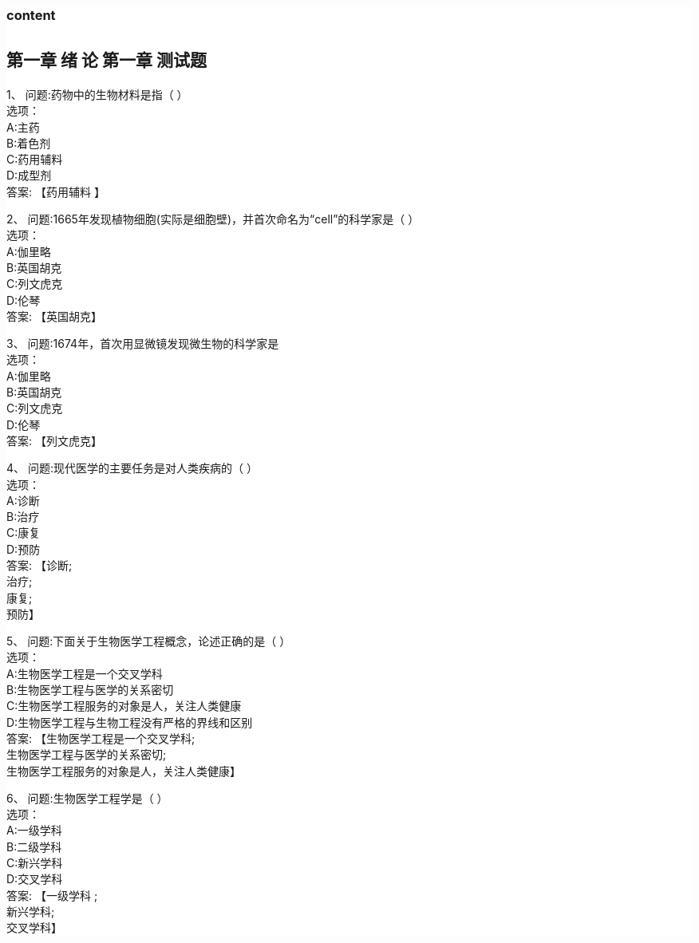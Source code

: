 ### content

## 第一章 绪 论 第一章 测试题

1、 问题:药物中的生物材料是指（ ）  
选项：  
A:主药  
B:着色剂  
C:药用辅料  
D:成型剂  
答案: 【药用辅料 】  

2、 问题:1665年发现植物细胞(实际是细胞壁)，并首次命名为“cell”的科学家是（ ）  
选项：  
A:伽里略  
B:英国胡克  
C:列文虎克  
D:伦琴  
答案: 【英国胡克】

3、 问题:1674年，首次用显微镜发现微生物的科学家是  
选项：  
A:伽里略  
B:英国胡克  
C:列文虎克  
D:伦琴  
答案: 【列文虎克】

4、 问题:现代医学的主要任务是对人类疾病的（ ）  
选项：  
A:诊断  
B:治疗  
C:康复  
D:预防  
答案: 【诊断;  
治疗;  
康复;  
预防】

5、 问题:下面关于生物医学工程概念，论述正确的是（ ）  
选项：  
A:生物医学工程是一个交叉学科  
B:生物医学工程与医学的关系密切  
C:生物医学工程服务的对象是人，关注人类健康  
D:生物医学工程与生物工程没有严格的界线和区别  
答案: 【生物医学工程是一个交叉学科;  
生物医学工程与医学的关系密切;  
生物医学工程服务的对象是人，关注人类健康】

6、 问题:生物医学工程学是（ ）  
选项：  
A:一级学科  
B:二级学科  
C:新兴学科  
D:交叉学科  
答案: 【一级学科 ;  
新兴学科;  
交叉学科】
